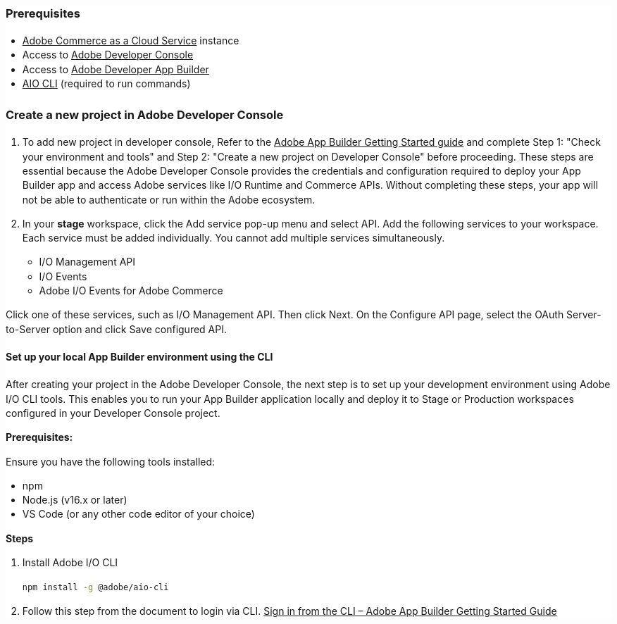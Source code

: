 ### Prerequisites

* [Adobe Commerce as a Cloud Service](https://experienceleague.adobe.com/en/docs/commerce/cloud-service/overview) instance
* Access to [Adobe Developer Console](https://developer.adobe.com/console)
* Access to [Adobe Developer App Builder](https://developer.adobe.com/app-builder/docs/get_started/app_builder_get_started/set-up#access-and-credentials)
* [AIO CLI](https://developer.adobe.com/app-builder/docs/guides/runtime_guides/tools/cli-install) (required to run commands)

### Create a new project in Adobe Developer Console

1. To add new project in developer console, Refer to the  [Adobe App Builder Getting Started guide](https://developer.adobe.com/app-builder/docs/get_started/app_builder_get_started/first-app) and complete Step 1: "Check your environment and tools" and Step 2: "Create a new project on Developer Console" before proceeding.
These steps are essential because the Adobe Developer Console provides the credentials and configuration required to deploy your App Builder app and access Adobe services like I/O Runtime and Commerce APIs. Without completing these steps, your app will not be able to authenticate or run within the Adobe ecosystem.

1. In your **stage** workspace, click the Add service pop-up menu and select API.
Add the following services to your workspace. Each service must be added individually. You cannot add multiple services simultaneously.

   * I/O Management API
   * I/O Events
   * Adobe I/O Events for Adobe Commerce

  Click one of these services, such as I/O Management API. Then click Next. On the Configure API page, select the OAuth Server-to-Server option and click Save configured API.

#### Set up your local App Builder environment using the CLI

After creating your project in the Adobe Developer Console, the next step is to set up your development environment using Adobe I/O CLI tools. This enables you to run your App Builder application locally and deploy it to Stage or Production workspaces configured in your Developer Console project.

**Prerequisites:**

Ensure you have the following tools installed:

* npm
* Node.js (v16.x or later)
* VS Code (or any other code editor of your choice)

**Steps**

1. Install Adobe I/O CLI

   ```bash
   npm install -g @adobe/aio-cli
   ```

1. Follow this step from the document to login via CLI. [Sign in from the CLI – Adobe App Builder Getting Started Guide](https://developer.adobe.com/app-builder/docs/get_started/app_builder_get_started/first_app/#3-sign-in-from-the-cli)
